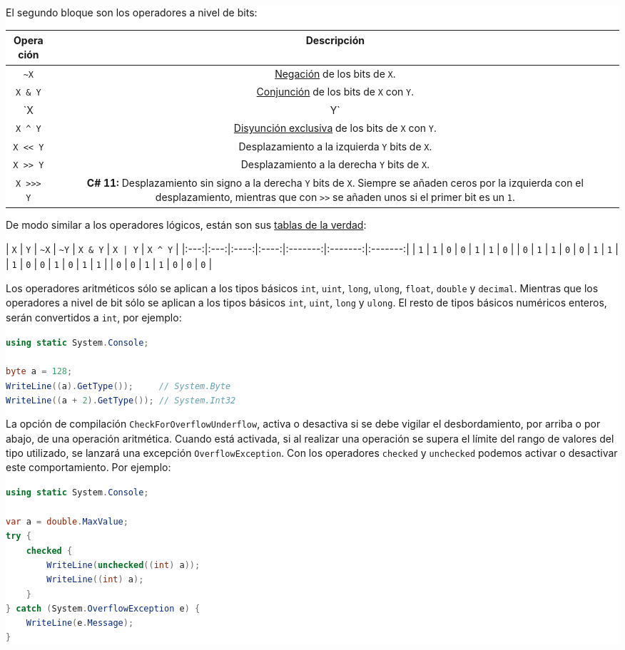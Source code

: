 El segundo bloque son los operadores a nivel de bits:

| Operación | Descripción |
|:---------:|:-----------:|
| `~X` | [Negación](https://es.wikipedia.org/wiki/Negaci%C3%B3n_l%C3%B3gica) de los bits de `X`. |
| `X & Y` | [Conjunción](https://es.wikipedia.org/wiki/Conjunci%C3%B3n_l%C3%B3gica) de los bits de `X` con `Y`. |
| `X | Y` | [Disyunción](https://es.wikipedia.org/wiki/Disyunci%C3%B3n_l%C3%B3gica) de los bits de `X` con `Y`. |
| `X ^ Y` | [Disyunción exclusiva](https://es.wikipedia.org/wiki/Disyunci%C3%B3n_exclusiva) de los bits de `X` con `Y`. |
| `X << Y` | Desplazamiento a la izquierda `Y` bits de `X`. |
| `X >> Y` | Desplazamiento a la derecha `Y` bits de `X`. |
| `X >>> Y` | **C# 11:** Desplazamiento sin signo a la derecha `Y` bits de `X`. Siempre se añaden ceros por la izquierda con el desplazamiento, mientras que con `>>` se añaden unos si el primer bit es un `1`. |

De modo similar a los operadores lógicos, están son sus [tablas de la verdad](https://es.wikipedia.org/wiki/Tabla_de_verdad):

| `X` | `Y` | `~X` | `~Y` | `X & Y` | `X | Y` | `X ^ Y` |
|:---:|:---:|:----:|:----:|:-------:|:-------:|:-------:|
| `1` | `1` |  `0` |  `0` |   `1`   |   `1`   |   `0`   |
| `0` | `1` |  `1` |  `0` |   `0`   |   `1`   |   `1`   |
| `1` | `0` |  `0` |  `1` |   `0`   |   `1`   |   `1`   |
| `0` | `0` |  `1` |  `1` |   `0`   |   `0`   |   `0`   |

Los operadores aritméticos sólo se aplican a los tipos básicos `int`, `uint`, `long`, `ulong`, `float`, `double` y `decimal`. Mientras que los operadores a nivel de bit sólo se aplican a los tipos básicos `int`, `uint`, `long` y `ulong`. El resto de tipos básicos numéricos enteros, serán convertidos a `int`, por ejemplo:

```csharp
using static System.Console;

byte a = 128;
WriteLine((a).GetType());     // System.Byte
WriteLine((a + 2).GetType()); // System.Int32
```

La opción de compilación `CheckForOverflowUnderflow`, activa o desactiva si se debe vigilar el desbordamiento, por arriba o por abajo, de una operación aritmética. Cuando está activada, si al realizar una operación se supera el límite del rango de valores del tipo utilizado, se lanzará una excepción `OverflowException`. Con los operadores `checked` y `unchecked` podemos activar o desactivar este comportamiento. Por ejemplo:

```csharp
using static System.Console;

var a = double.MaxValue;
try {
    checked {
        WriteLine(unchecked((int) a));
        WriteLine((int) a);
    }
} catch (System.OverflowException e) {
    WriteLine(e.Message);
}
```
